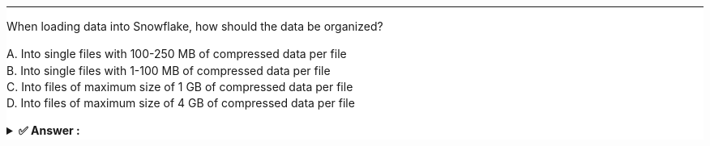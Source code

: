                                                                                                                                                                                                                                                                                                                                                                                                                                                                                                                                                                                                                                             
                                                                                                                                                                                                                                                                                                                                                                                                                                                                                                                                                                                                                                            
---                                                                                                                                                                                                                                                                                                                                                                                                                                                                                                                                                                                                                                         
When loading data into Snowflake, how should the data be organized?                                                                                                                                                                                                                                                                                                                                                                                                                                                                                                                                                                         
                                                                                                                                                                                                                                                                                                                                                                                                                                                                                                                                                                                                                                            
A. Into single files with 100-250 MB of compressed data per file<br>B. Into single files with 1-100 MB of compressed data per file<br>C. Into files of maximum size of 1 GB of compressed data per file<br>D. Into files of maximum size of 4 GB of compressed data per file                                                                                                                                                                                                                                                                                                                                                                
                                                                                                                                                                                                                                                                                                                                                                                                                                                                                                                                                                                                                                            
<details><summary><strong>✅ Answer : </strong></summary></details>                                                                                                                                                                                                                                                                                                                                                                                                                                                                                                                                                                                                                                  
                                                                                                                                                                                                                                                                                                                                                                                                                                                                                                                                                                                                                                            